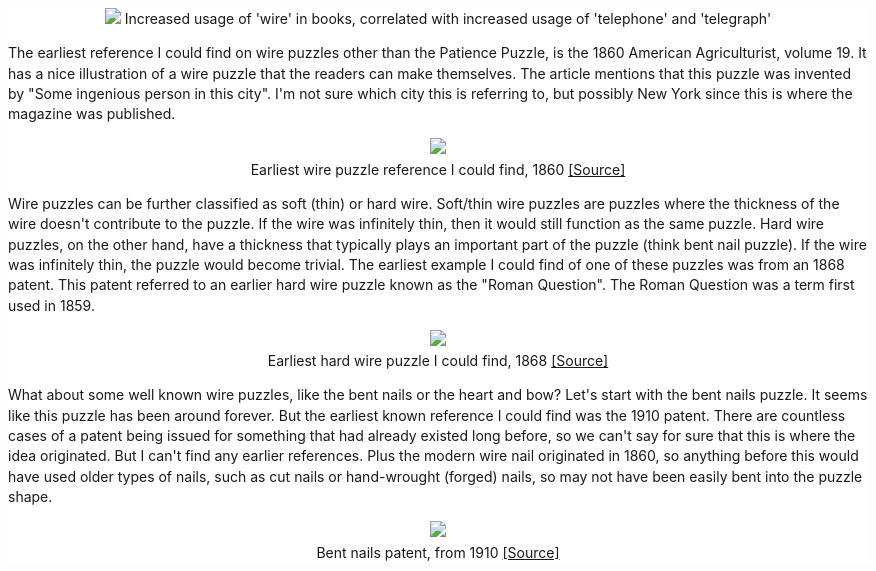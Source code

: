 <center>
<img src="{{ site.baseurl }}/mysite/thumbs/wire.png" width="100%">
Increased usage of 'wire' in books, correlated with increased usage of 'telephone' and 'telegraph'
</center>

The earliest reference I could find on wire puzzles other than the Patience Puzzle, is the 1860 American Agriculturist, volume 19. It has a nice illustration of a wire puzzle that the readers can make themselves. The article mentions that this puzzle was invented by "Some ingenious person in this city". I'm not sure which city this is referring to, but possibly New York since this is where the magazine was published.

<center>
<img src="{{ site.baseurl }}/mysite/thumbs/firstwire.png" width="40%">
</center>
<center>
Earliest wire puzzle reference I could find, 1860 <a href="https://www.google.com/books/edition/American_Agriculturist/UxLnAAAAMAAJ?hl=en&gbpv=1&dq=American+Agriculturist+%22wire+puzzle%22+before:1861&pg=PA89&printsec=frontcover" target="_blank">[Source]</a>
</center>

Wire puzzles can be further classified as soft (thin) or hard wire.  Soft/thin wire puzzles are puzzles where the thickness of the wire doesn't contribute to the puzzle. If the wire was infinitely thin, then it would still function as the same puzzle. Hard wire puzzles, on the other hand, have a thickness that typically plays an important part of the puzzle (think bent nail puzzle). If the wire was infinitely thin, the puzzle would become trivial. The earliest example I could find of one of these puzzles was from an 1868 patent. This patent referred to an earlier hard wire puzzle known as the "Roman Question". The Roman Question was a term first used in 1859.

<center>
<img src="{{ site.baseurl }}/mysite/thumbs/hardwire.jpeg" width="40%">
</center>
<center>
Earliest hard wire puzzle I could find, 1868 <a href="https://books.google.com/books?id=GkGi5OuXyh8C&pg=PT185&dq=wire+puzzle+before:1880&hl=en&newbks=1&newbks_redir=0&sa=X&ved=2ahUKEwj7qoG92p-HAxUgOTQIHYcnA3QQ6AF6BAgHEAI#v=onepage&q=wire%20puzzle%20before%3A1880&f=false" target="_blank">[Source]</a>
</center>

What about some well known wire puzzles, like the bent nails or the heart and bow? Let's start with the bent nails puzzle. It seems like this puzzle has been around forever. But the earliest known reference I could find was the 1910 patent. There are countless cases of a patent being issued for something that had already existed long before, so we can't say for sure that this is where the idea originated. But I can't find any earlier references. Plus the modern wire nail originated in 1860, so anything before this would have used older types of nails, such as cut nails or hand-wrought (forged) nails, so may not have been easily bent into the puzzle shape.

<center>
<img src="{{ site.baseurl }}/mysite/thumbs/bentnail.png" width="40%">
</center>
<center>
Bent nails patent, from 1910 <a href="https://patents.google.com/patent/US969481A" target="_blank">[Source]</a>
</center>
